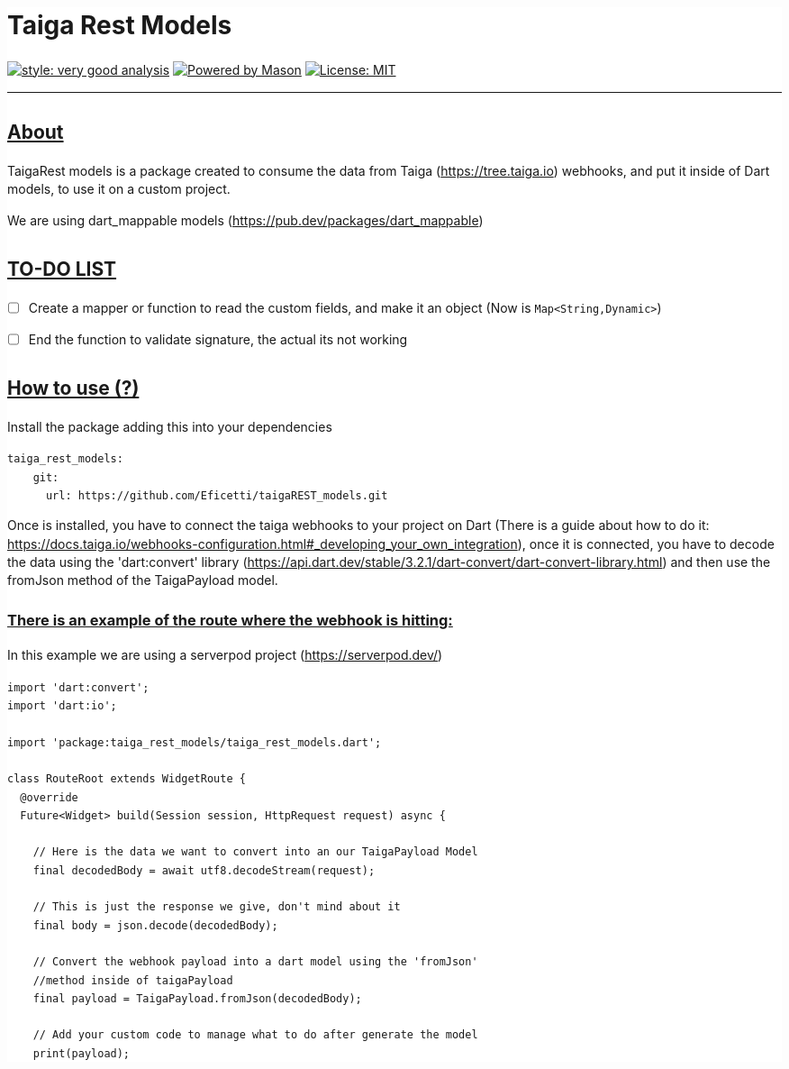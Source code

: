 # Taiga Rest Models

[![style: very good analysis][very_good_analysis_badge]][very_good_analysis_link]
[![Powered by Mason](https://img.shields.io/endpoint?url=https%3A%2F%2Ftinyurl.com%2Fmason-badge)](https://github.com/felangel/mason)
[![License: MIT][license_badge]][license_link]

--- 

## <ins> About </ins>

TaigaRest models is a package created to consume the data from Taiga (<https://tree.taiga.io>) webhooks, and put it
inside of Dart models, to use it on a custom project. 

We are using dart_mappable models (<https://pub.dev/packages/dart_mappable>)  


## <ins> TO-DO LIST </ins>
- [ ] Create a mapper or function to read the custom fields, and make it an object (Now is `Map<String,Dynamic>`)
- [ ] End the function to validate signature, the actual its not working


## <ins> How to use (?) </ins>

Install the package adding this into your dependencies
```
taiga_rest_models:
    git:
      url: https://github.com/Eficetti/taigaREST_models.git
```

Once is installed, you have to connect the taiga webhooks to your project on Dart (There is a guide about how to do it: <https://docs.taiga.io/webhooks-configuration.html#_developing_your_own_integration>), once it is connected, you have to decode the data using the 'dart:convert' library (<https://api.dart.dev/stable/3.2.1/dart-convert/dart-convert-library.html>) and then use the fromJson method of the TaigaPayload model.   

### <ins> There is an example of the route where the webhook is hitting: </ins>
In this example we are using a serverpod project (<https://serverpod.dev/>)
```
import 'dart:convert';
import 'dart:io';

import 'package:taiga_rest_models/taiga_rest_models.dart';

class RouteRoot extends WidgetRoute {
  @override
  Future<Widget> build(Session session, HttpRequest request) async {

    // Here is the data we want to convert into an our TaigaPayload Model
    final decodedBody = await utf8.decodeStream(request); 

    // This is just the response we give, don't mind about it
    final body = json.decode(decodedBody);
    
    // Convert the webhook payload into a dart model using the 'fromJson' 
    //method inside of taigaPayload
    final payload = TaigaPayload.fromJson(decodedBody);
    
    // Add your custom code to manage what to do after generate the model
    print(payload);
```

[dart_install_link]: https://dart.dev/get-dart
[github_actions_link]: https://docs.github.com/en/actions/learn-github-actions
[license_badge]: https://img.shields.io/badge/license-MIT-blue.svg
[license_link]: https://opensource.org/licenses/MIT
[logo_black]: https://raw.githubusercontent.com/VGVentures/very_good_brand/main/styles/README/vgv_logo_black.png#gh-light-mode-only
[logo_white]: https://raw.githubusercontent.com/VGVentures/very_good_brand/main/styles/README/vgv_logo_white.png#gh-dark-mode-only
[mason_link]: https://github.com/felangel/mason
[very_good_analysis_badge]: https://img.shields.io/badge/style-very_good_analysis-B22C89.svg
[very_good_analysis_link]: https://pub.dev/packages/very_good_analysis
[very_good_coverage_link]: https://github.com/marketplace/actions/very-good-coverage
[very_good_ventures_link]: https://verygood.ventures
[very_good_ventures_link_light]: https://verygood.ventures#gh-light-mode-only
[very_good_ventures_link_dark]: https://verygood.ventures#gh-dark-mode-only
[very_good_workflows_link]: https://github.com/VeryGoodOpenSource/very_good_workflows